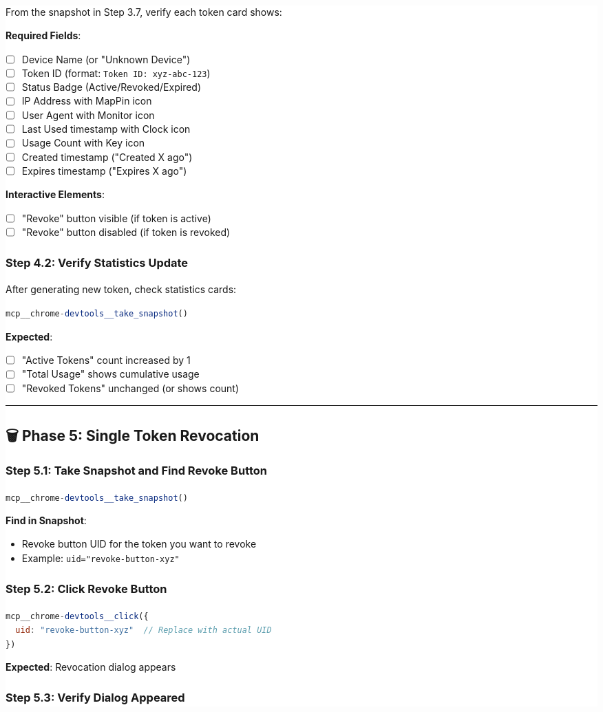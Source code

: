 From the snapshot in Step 3.7, verify each token card shows:

**Required Fields**:
- [ ] Device Name (or "Unknown Device")
- [ ] Token ID (format: `Token ID: xyz-abc-123`)
- [ ] Status Badge (Active/Revoked/Expired)
- [ ] IP Address with MapPin icon
- [ ] User Agent with Monitor icon
- [ ] Last Used timestamp with Clock icon
- [ ] Usage Count with Key icon
- [ ] Created timestamp ("Created X ago")
- [ ] Expires timestamp ("Expires X ago")

**Interactive Elements**:
- [ ] "Revoke" button visible (if token is active)
- [ ] "Revoke" button disabled (if token is revoked)

### Step 4.2: Verify Statistics Update

After generating new token, check statistics cards:

```javascript
mcp__chrome-devtools__take_snapshot()
```

**Expected**:
- [ ] "Active Tokens" count increased by 1
- [ ] "Total Usage" shows cumulative usage
- [ ] "Revoked Tokens" unchanged (or shows count)

---

## 🗑️ Phase 5: Single Token Revocation

### Step 5.1: Take Snapshot and Find Revoke Button

```javascript
mcp__chrome-devtools__take_snapshot()
```

**Find in Snapshot**:
- Revoke button UID for the token you want to revoke
- Example: `uid="revoke-button-xyz"`

### Step 5.2: Click Revoke Button

```javascript
mcp__chrome-devtools__click({
  uid: "revoke-button-xyz"  // Replace with actual UID
})
```

**Expected**: Revocation dialog appears

### Step 5.3: Verify Dialog Appeared
